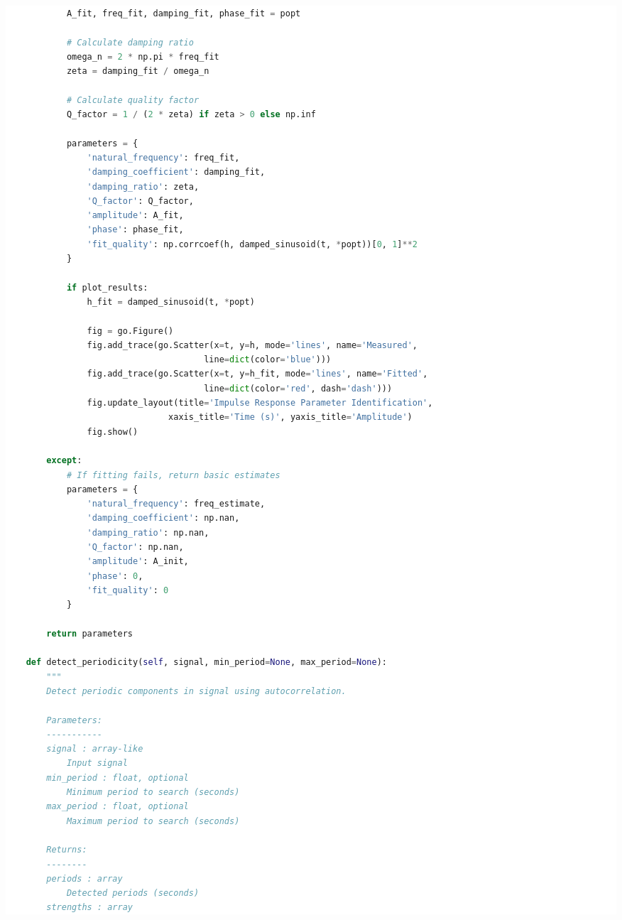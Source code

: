 ```python
            A_fit, freq_fit, damping_fit, phase_fit = popt
            
            # Calculate damping ratio
            omega_n = 2 * np.pi * freq_fit
            zeta = damping_fit / omega_n
            
            # Calculate quality factor
            Q_factor = 1 / (2 * zeta) if zeta > 0 else np.inf
            
            parameters = {
                'natural_frequency': freq_fit,
                'damping_coefficient': damping_fit,
                'damping_ratio': zeta,
                'Q_factor': Q_factor,
                'amplitude': A_fit,
                'phase': phase_fit,
                'fit_quality': np.corrcoef(h, damped_sinusoid(t, *popt))[0, 1]**2
            }
            
            if plot_results:
                h_fit = damped_sinusoid(t, *popt)
                
                fig = go.Figure()
                fig.add_trace(go.Scatter(x=t, y=h, mode='lines', name='Measured',
                                       line=dict(color='blue')))
                fig.add_trace(go.Scatter(x=t, y=h_fit, mode='lines', name='Fitted',
                                       line=dict(color='red', dash='dash')))
                fig.update_layout(title='Impulse Response Parameter Identification',
                                xaxis_title='Time (s)', yaxis_title='Amplitude')
                fig.show()
                
        except:
            # If fitting fails, return basic estimates
            parameters = {
                'natural_frequency': freq_estimate,
                'damping_coefficient': np.nan,
                'damping_ratio': np.nan,
                'Q_factor': np.nan,
                'amplitude': A_init,
                'phase': 0,
                'fit_quality': 0
            }
        
        return parameters
    
    def detect_periodicity(self, signal, min_period=None, max_period=None):
        """
        Detect periodic components in signal using autocorrelation.
        
        Parameters:
        -----------
        signal : array-like
            Input signal
        min_period : float, optional
            Minimum period to search (seconds)
        max_period : float, optional
            Maximum period to search (seconds)
            
        Returns:
        --------
        periods : array
            Detected periods (seconds)
        strengths : array
```
